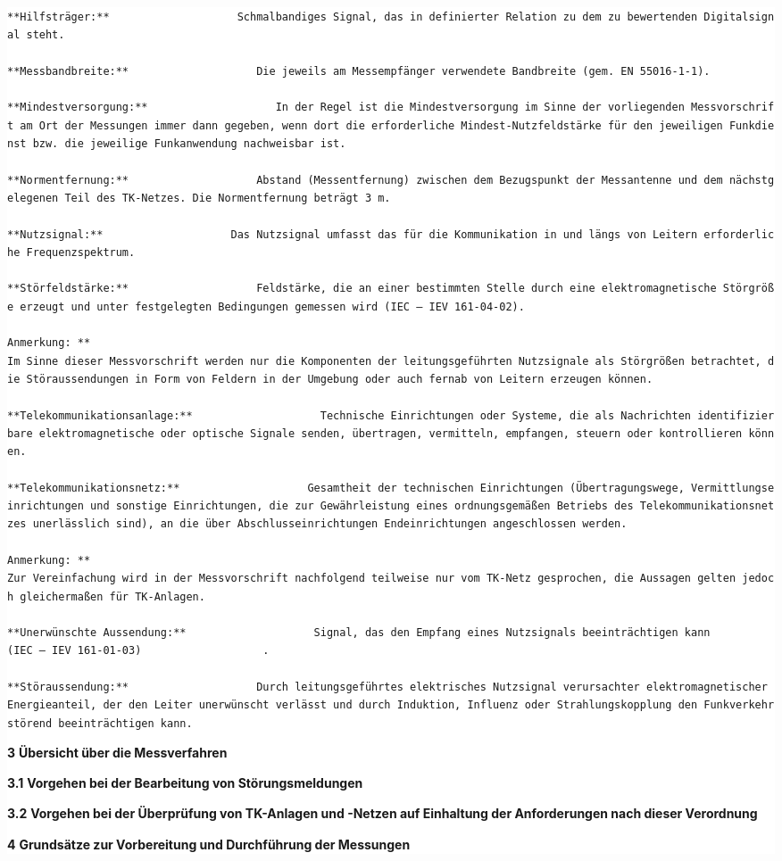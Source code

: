     **Hilfsträger:**                    Schmalbandiges Signal, das in definierter Relation zu dem zu bewertenden Digitalsignal steht.

    **Messbandbreite:**                    Die jeweils am Messempfänger verwendete Bandbreite (gem. EN 55016-1-1).

    **Mindestversorgung:**                    In der Regel ist die Mindestversorgung im Sinne der vorliegenden Messvorschrift am Ort der Messungen immer dann gegeben, wenn dort die erforderliche Mindest-Nutzfeldstärke für den jeweiligen Funkdienst bzw. die jeweilige Funkanwendung nachweisbar ist.

    **Normentfernung:**                    Abstand (Messentfernung) zwischen dem Bezugspunkt der Messantenne und dem nächstgelegenen Teil des TK-Netzes. Die Normentfernung beträgt 3 m.

    **Nutzsignal:**                    Das Nutzsignal umfasst das für die Kommunikation in und längs von Leitern erforderliche Frequenzspektrum.

    **Störfeldstärke:**                    Feldstärke, die an einer bestimmten Stelle durch eine elektromagnetische Störgröße erzeugt und unter festgelegten Bedingungen gemessen wird (IEC – IEV 161-04-02).

    Anmerkung: **
    Im Sinne dieser Messvorschrift werden nur die Komponenten der leitungsgeführten Nutzsignale als Störgrößen betrachtet, die Störaussendungen in Form von Feldern in der Umgebung oder auch fernab von Leitern erzeugen können.

    **Telekommunikationsanlage:**                    Technische Einrichtungen oder Systeme, die als Nachrichten identifizierbare elektromagnetische oder optische Signale senden, übertragen, vermitteln, empfangen, steuern oder kontrollieren können.

    **Telekommunikationsnetz:**                    Gesamtheit der technischen Einrichtungen (Übertragungswege, Vermittlungseinrichtungen und sonstige Einrichtungen, die zur Gewährleistung eines ordnungsgemäßen Betriebs des Telekommunikationsnetzes unerlässlich sind), an die über Abschlusseinrichtungen Endeinrichtungen angeschlossen werden.

    Anmerkung: **
    Zur Vereinfachung wird in der Messvorschrift nachfolgend teilweise nur vom TK-Netz gesprochen, die Aussagen gelten jedoch gleichermaßen für TK-Anlagen.

    **Unerwünschte Aussendung:**                    Signal, das den Empfang eines Nutzsignals beeinträchtigen kann
    (IEC – IEV 161-01-03)                   .

    **Störaussendung:**                    Durch leitungsgeführtes elektrisches Nutzsignal verursachter elektromagnetischer Energieanteil, der den Leiter unerwünscht verlässt und durch Induktion, Influenz oder Strahlungskopplung den Funkverkehr störend beeinträchtigen kann.


**3** **Übersicht über die Messverfahren**


**3.1** **Vorgehen bei der Bearbeitung von Störungsmeldungen**



**3.2** **Vorgehen bei der Überprüfung von TK-Anlagen und -Netzen auf Einhaltung der Anforderungen nach dieser Verordnung**



**4** **Grundsätze zur Vorbereitung und Durchführung der Messungen**
